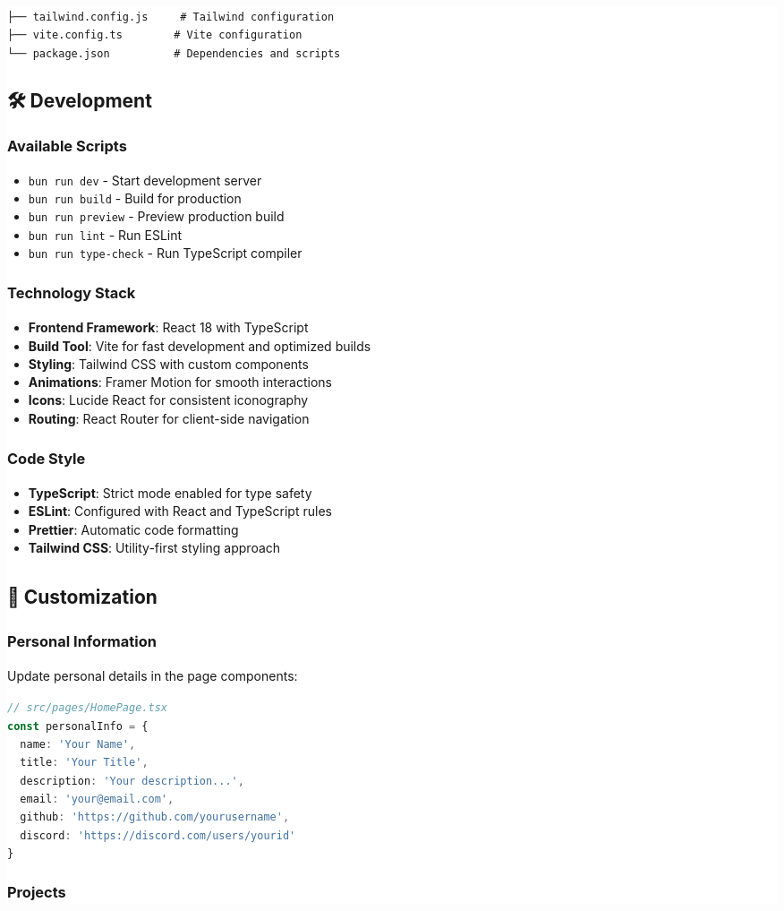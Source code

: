 ```
├── tailwind.config.js     # Tailwind configuration
├── vite.config.ts        # Vite configuration
└── package.json          # Dependencies and scripts
```

## 🛠️ Development

### Available Scripts

- `bun run dev` - Start development server
- `bun run build` - Build for production
- `bun run preview` - Preview production build
- `bun run lint` - Run ESLint
- `bun run type-check` - Run TypeScript compiler

### Technology Stack

- **Frontend Framework**: React 18 with TypeScript
- **Build Tool**: Vite for fast development and optimized builds
- **Styling**: Tailwind CSS with custom components
- **Animations**: Framer Motion for smooth interactions
- **Icons**: Lucide React for consistent iconography
- **Routing**: React Router for client-side navigation

### Code Style

- **TypeScript**: Strict mode enabled for type safety
- **ESLint**: Configured with React and TypeScript rules
- **Prettier**: Automatic code formatting
- **Tailwind CSS**: Utility-first styling approach

## 🎨 Customization

### Personal Information

Update personal details in the page components:

```typescript
// src/pages/HomePage.tsx
const personalInfo = {
  name: 'Your Name',
  title: 'Your Title',
  description: 'Your description...',
  email: 'your@email.com',
  github: 'https://github.com/yourusername',
  discord: 'https://discord.com/users/yourid'
}
```

### Projects
